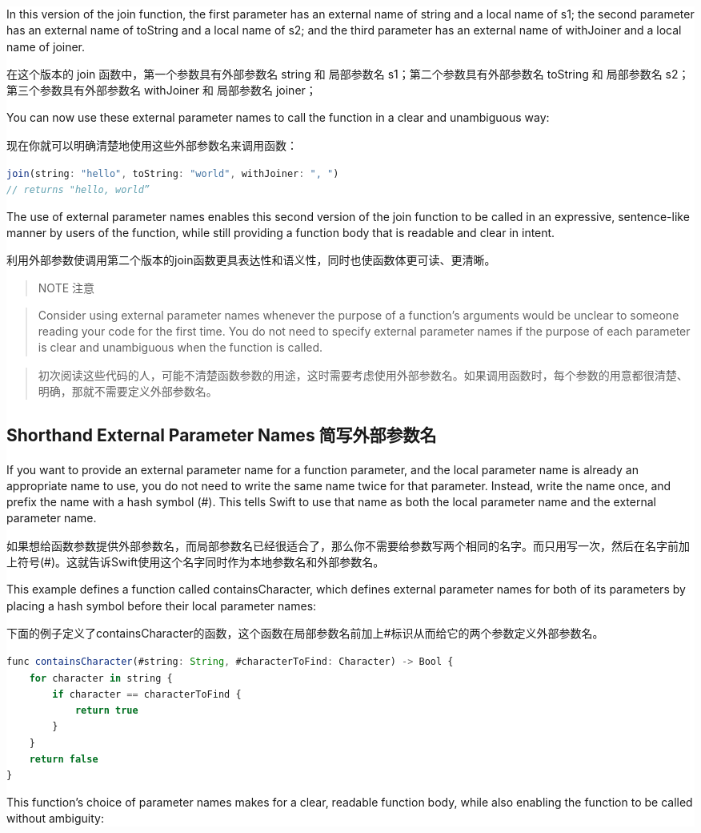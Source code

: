 In this version of the join function, the first parameter has an external name of string and a local name of s1; the second parameter has an external name of toString and a local name of s2; and the third parameter has an external name of withJoiner and a local name of joiner.

在这个版本的 join 函数中，第一个参数具有外部参数名 string 和 局部参数名 s1；第二个参数具有外部参数名 toString 和 局部参数名 s2；第三个参数具有外部参数名 withJoiner 和 局部参数名 joiner；

You can now use these external parameter names to call the function in a clear and unambiguous way:

现在你就可以明确清楚地使用这些外部参数名来调用函数：

```js
join(string: "hello", toString: "world", withJoiner: ", ")
// returns "hello, world”
```

The use of external parameter names enables this second version of the join function to be called in an expressive, sentence-like manner by users of the function, while still providing a function body that is readable and clear in intent.

利用外部参数使调用第二个版本的join函数更具表达性和语义性，同时也使函数体更可读、更清晰。

> NOTE 注意

> Consider using external parameter names whenever the purpose of a function’s arguments would be unclear to someone reading your code for the first time. You do not need to specify external parameter names if the purpose of each parameter is clear and unambiguous when the function is called.

> 初次阅读这些代码的人，可能不清楚函数参数的用途，这时需要考虑使用外部参数名。如果调用函数时，每个参数的用意都很清楚、明确，那就不需要定义外部参数名。

## Shorthand External Parameter Names 简写外部参数名

If you want to provide an external parameter name for a function parameter, and the local parameter name is already an appropriate name to use, you do not need to write the same name twice for that parameter. Instead, write the name once, and prefix the name with a hash symbol (#). This tells Swift to use that name as both the local parameter name and the external parameter name.

如果想给函数参数提供外部参数名，而局部参数名已经很适合了，那么你不需要给参数写两个相同的名字。而只用写一次，然后在名字前加上符号(#)。这就告诉Swift使用这个名字同时作为本地参数名和外部参数名。

This example defines a function called containsCharacter, which defines external parameter names for both of its parameters by placing a hash symbol before their local parameter names:

下面的例子定义了containsCharacter的函数，这个函数在局部参数名前加上#标识从而给它的两个参数定义外部参数名。
 
```js
func containsCharacter(#string: String, #characterToFind: Character) -> Bool {
    for character in string {
        if character == characterToFind {
            return true
        }
    }
    return false
}
```

This function’s choice of parameter names makes for a clear, readable function body, while also enabling the function to be called without ambiguity:
